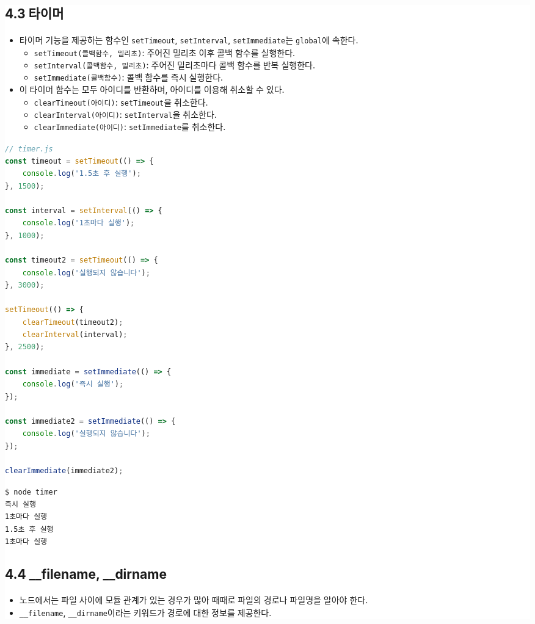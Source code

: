 ## 4.3 타이머

- 타이머 기능을 제공하는 함수인 `setTimeout`, `setInterval`, `setImmediate`는 `global`에 속한다.
    - `setTimeout(콜백함수, 밀리초)`: 주어진 밀리초 이후 콜백 함수를 실행한다.
    - `setInterval(콜백함수, 밀리초)`: 주어진 밀리초마다 콜백 함수를 반복 실행한다.
    - `setImmediate(콜백함수)`: 콜백 함수를 즉시 실행한다.
- 이 타이머 함수는 모두 아이디를 반환하며, 아이디를 이용해 취소할 수 있다.
    - `clearTimeout(아이디)`: `setTimeout`을 취소한다.
    - `clearInterval(아이디)`: `setInterval`을 취소한다.
    - `clearImmediate(아이디)`: `setImmediate`를 취소한다.

```js
// timer.js
const timeout = setTimeout(() => {
    console.log('1.5초 후 실행');
}, 1500);

const interval = setInterval(() => {
    console.log('1초마다 실행');
}, 1000);

const timeout2 = setTimeout(() => {
    console.log('실행되지 않습니다');
}, 3000);

setTimeout(() => {
    clearTimeout(timeout2);
    clearInterval(interval);
}, 2500);

const immediate = setImmediate(() => {
    console.log('즉시 실행');
});

const immediate2 = setImmediate(() => {
    console.log('실행되지 않습니다');
});

clearImmediate(immediate2);
```

```zsh
$ node timer
즉시 실행
1초마다 실행
1.5초 후 실행
1초마다 실행
```

## 4.4 __filename, __dirname

- 노드에서는 파일 사이에 모듈 관계가 있는 경우가 많아 때때로 파일의 경로나 파일명을 알아야 한다.
- `__filename`, `__dirname`이라는 키워드가 경로에 대한 정보를 제공한다.
